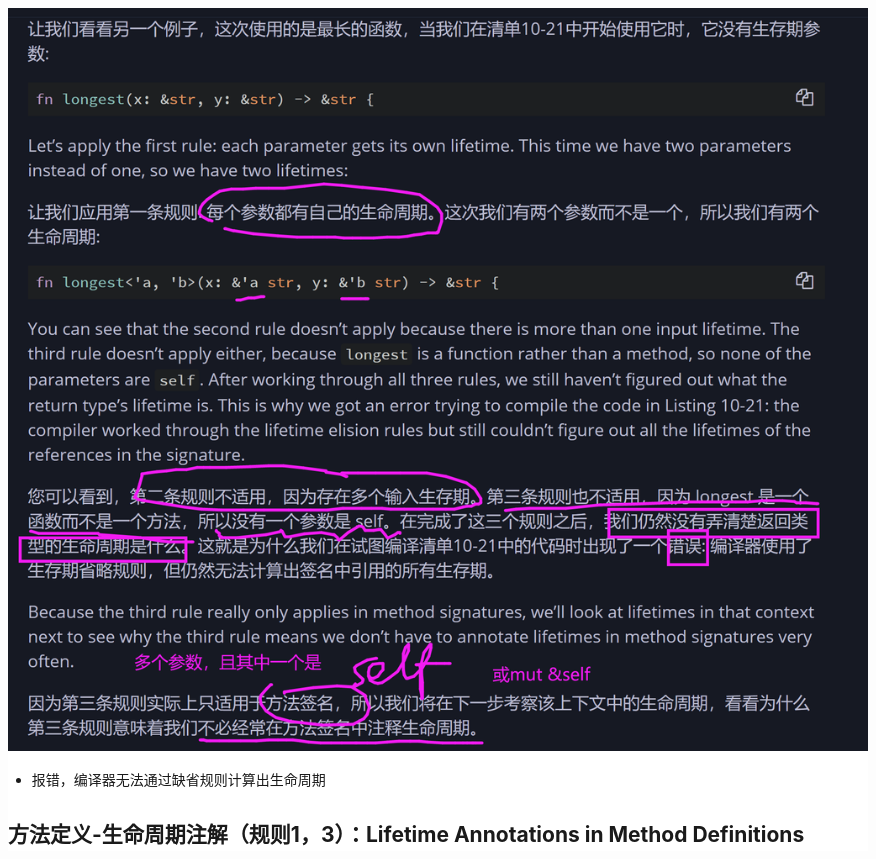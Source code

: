 ![](/static/2022-02-18-04-17-47.png)

* 报错，编译器无法通过缺省规则计算出生命周期

## 方法定义-生命周期注解（规则1，3）：Lifetime Annotations in Method Definitions
